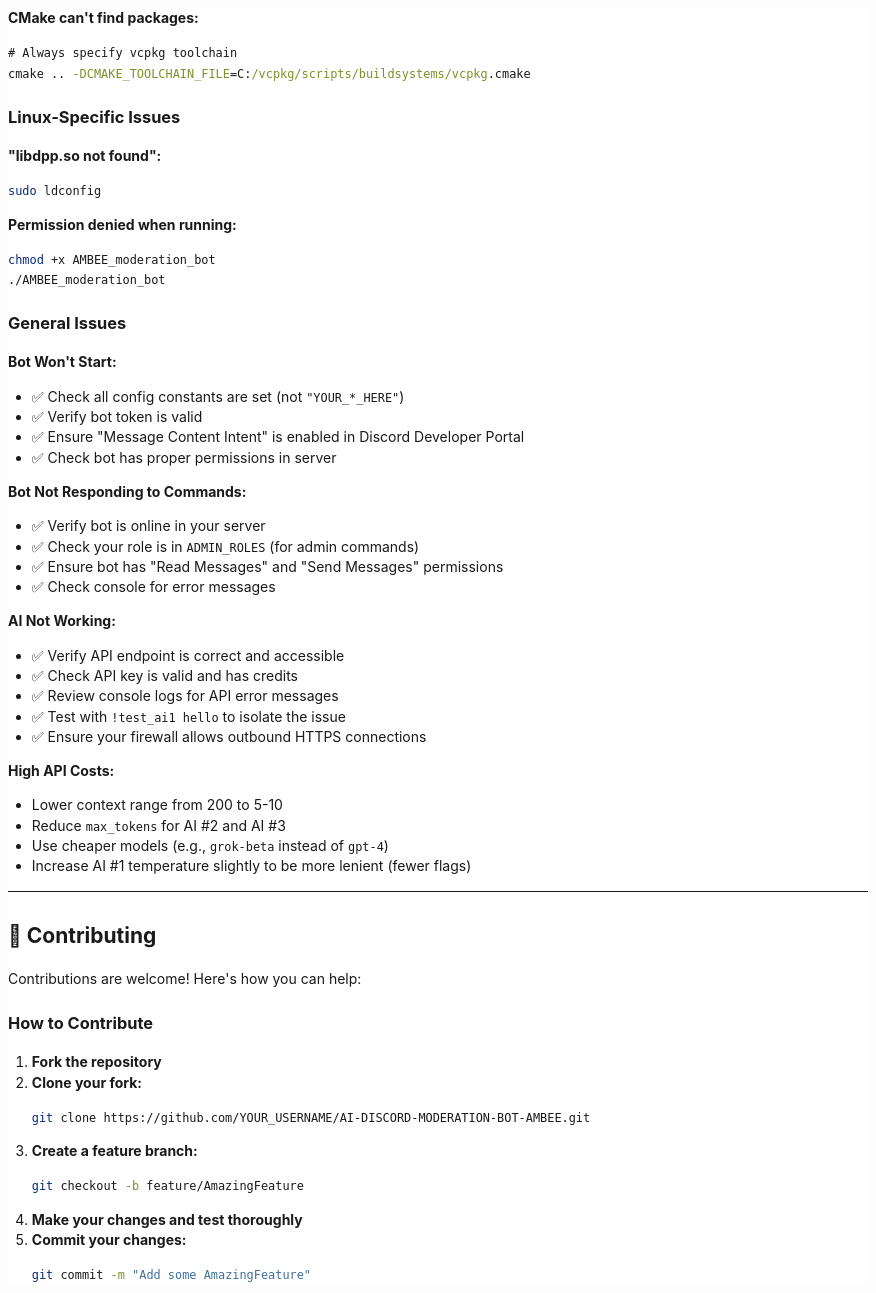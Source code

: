 **CMake can't find packages:**
```cmd
# Always specify vcpkg toolchain
cmake .. -DCMAKE_TOOLCHAIN_FILE=C:/vcpkg/scripts/buildsystems/vcpkg.cmake
```

### Linux-Specific Issues

**"libdpp.so not found":**
```bash
sudo ldconfig
```

**Permission denied when running:**
```bash
chmod +x AMBEE_moderation_bot
./AMBEE_moderation_bot
```

### General Issues

**Bot Won't Start:**
- ✅ Check all config constants are set (not `"YOUR_*_HERE"`)
- ✅ Verify bot token is valid
- ✅ Ensure "Message Content Intent" is enabled in Discord Developer Portal
- ✅ Check bot has proper permissions in server

**Bot Not Responding to Commands:**
- ✅ Verify bot is online in your server
- ✅ Check your role is in `ADMIN_ROLES` (for admin commands)
- ✅ Ensure bot has "Read Messages" and "Send Messages" permissions
- ✅ Check console for error messages

**AI Not Working:**
- ✅ Verify API endpoint is correct and accessible
- ✅ Check API key is valid and has credits
- ✅ Review console logs for API error messages
- ✅ Test with `!test_ai1 hello` to isolate the issue
- ✅ Ensure your firewall allows outbound HTTPS connections

**High API Costs:**
- Lower context range from 200 to 5-10
- Reduce `max_tokens` for AI #2 and AI #3
- Use cheaper models (e.g., `grok-beta` instead of `gpt-4`)
- Increase AI #1 temperature slightly to be more lenient (fewer flags)

---

## 🤝 Contributing

Contributions are welcome! Here's how you can help:

### How to Contribute

1. **Fork the repository**
2. **Clone your fork:**
   ```bash
   git clone https://github.com/YOUR_USERNAME/AI-DISCORD-MODERATION-BOT-AMBEE.git
   ```
3. **Create a feature branch:**
   ```bash
   git checkout -b feature/AmazingFeature
   ```
4. **Make your changes and test thoroughly**
5. **Commit your changes:**
   ```bash
   git commit -m "Add some AmazingFeature"
   ```